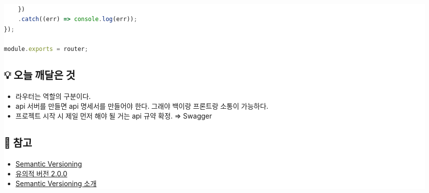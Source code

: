 ```javascript
    })
    .catch((err) => console.log(err));
});

module.exports = router;
```

## 💡 오늘 깨달은 것

- 라우터는 역할의 구분이다.
- api 서버를 만들면 api 명세서를 만들어야 한다. 그래야 백이랑 프론트랑 소통이 가능하다.
- 프로젝트 시작 시 제일 먼저 해야 될 거는 api 규약 확정. ⇒ Swagger

## 📌 참고

- [Semantic Versioning](https://devopedia.org/semantic-versioning)
- [유의적 버전 2.0.0](https://semver.org/lang/ko/)
- [Semantic Versioning 소개](https://spoqa.github.io/2012/12/18/semantic-versioning.html)
